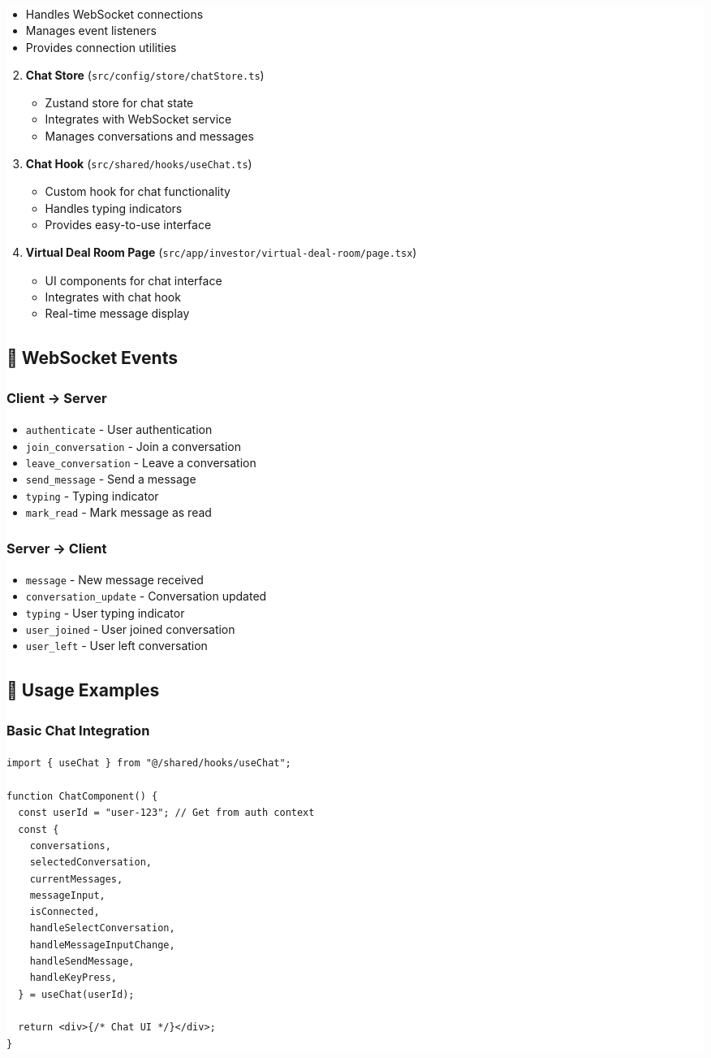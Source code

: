    - Handles WebSocket connections
   - Manages event listeners
   - Provides connection utilities

2. **Chat Store** (`src/config/store/chatStore.ts`)

   - Zustand store for chat state
   - Integrates with WebSocket service
   - Manages conversations and messages

3. **Chat Hook** (`src/shared/hooks/useChat.ts`)

   - Custom hook for chat functionality
   - Handles typing indicators
   - Provides easy-to-use interface

4. **Virtual Deal Room Page** (`src/app/investor/virtual-deal-room/page.tsx`)
   - UI components for chat interface
   - Integrates with chat hook
   - Real-time message display

## 🔌 WebSocket Events

### Client → Server

- `authenticate` - User authentication
- `join_conversation` - Join a conversation
- `leave_conversation` - Leave a conversation
- `send_message` - Send a message
- `typing` - Typing indicator
- `mark_read` - Mark message as read

### Server → Client

- `message` - New message received
- `conversation_update` - Conversation updated
- `typing` - User typing indicator
- `user_joined` - User joined conversation
- `user_left` - User left conversation

## 🎯 Usage Examples

### Basic Chat Integration

```tsx
import { useChat } from "@/shared/hooks/useChat";

function ChatComponent() {
  const userId = "user-123"; // Get from auth context
  const {
    conversations,
    selectedConversation,
    currentMessages,
    messageInput,
    isConnected,
    handleSelectConversation,
    handleMessageInputChange,
    handleSendMessage,
    handleKeyPress,
  } = useChat(userId);

  return <div>{/* Chat UI */}</div>;
}
```
